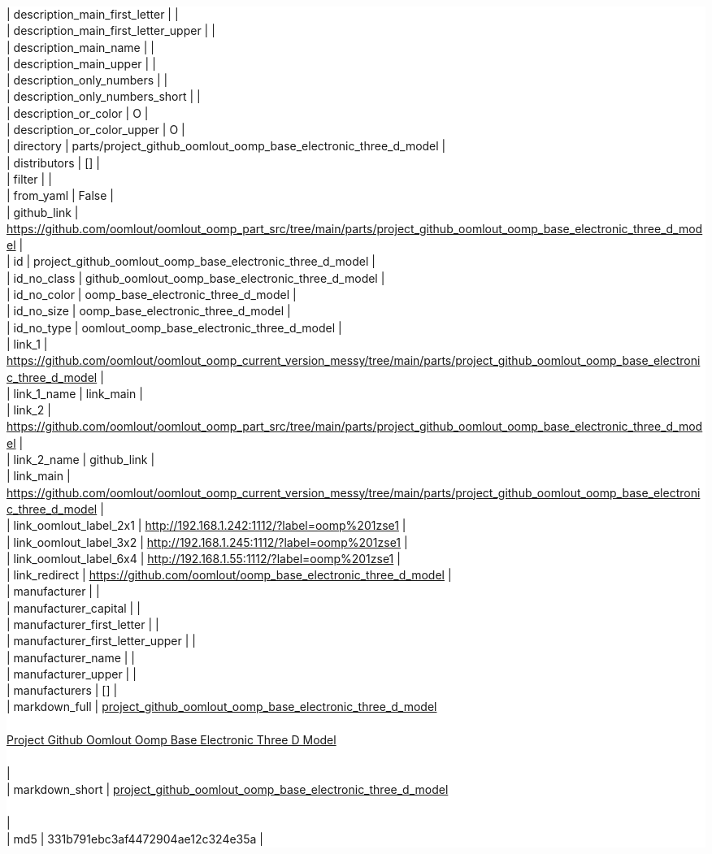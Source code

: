 | description_main_first_letter |  |  
| description_main_first_letter_upper |  |  
| description_main_name |  |  
| description_main_upper |  |  
| description_only_numbers |  |  
| description_only_numbers_short |   |  
| description_or_color | O  |  
| description_or_color_upper | O  |  
| directory | parts/project_github_oomlout_oomp_base_electronic_three_d_model |  
| distributors | [] |  
| filter |  |  
| from_yaml | False |  
| github_link | https://github.com/oomlout/oomlout_oomp_part_src/tree/main/parts/project_github_oomlout_oomp_base_electronic_three_d_model |  
| id | project_github_oomlout_oomp_base_electronic_three_d_model |  
| id_no_class | github_oomlout_oomp_base_electronic_three_d_model |  
| id_no_color | oomp_base_electronic_three_d_model |  
| id_no_size | oomp_base_electronic_three_d_model |  
| id_no_type | oomlout_oomp_base_electronic_three_d_model |  
| link_1 | https://github.com/oomlout/oomlout_oomp_current_version_messy/tree/main/parts/project_github_oomlout_oomp_base_electronic_three_d_model |  
| link_1_name | link_main |  
| link_2 | https://github.com/oomlout/oomlout_oomp_part_src/tree/main/parts/project_github_oomlout_oomp_base_electronic_three_d_model |  
| link_2_name | github_link |  
| link_main | https://github.com/oomlout/oomlout_oomp_current_version_messy/tree/main/parts/project_github_oomlout_oomp_base_electronic_three_d_model |  
| link_oomlout_label_2x1 | http://192.168.1.242:1112/?label=oomp%201zse1 |  
| link_oomlout_label_3x2 | http://192.168.1.245:1112/?label=oomp%201zse1 |  
| link_oomlout_label_6x4 | http://192.168.1.55:1112/?label=oomp%201zse1 |  
| link_redirect | https://github.com/oomlout/oomp_base_electronic_three_d_model |  
| manufacturer |  |  
| manufacturer_capital |  |  
| manufacturer_first_letter |  |  
| manufacturer_first_letter_upper |  |  
| manufacturer_name |  |  
| manufacturer_upper |  |  
| manufacturers | [] |  
| markdown_full | [project_github_oomlout_oomp_base_electronic_three_d_model](https://github.com/oomlout/oomlout_oomp_current_version_messy/tree/main/parts/project_github_oomlout_oomp_base_electronic_three_d_model)<br>[](https://github.com/oomlout/oomlout_oomp_current_version_messy/tree/main/parts/project_github_oomlout_oomp_base_electronic_three_d_model)<br>[Project Github Oomlout Oomp Base Electronic Three D Model](https://github.com/oomlout/oomlout_oomp_current_version_messy/tree/main/parts/project_github_oomlout_oomp_base_electronic_three_d_model)<br><br> |  
| markdown_short | [project_github_oomlout_oomp_base_electronic_three_d_model](https://github.com/oomlout/oomlout_oomp_current_version_messy/tree/main/parts/project_github_oomlout_oomp_base_electronic_three_d_model)<br><br> |  
| md5 | 331b791ebc3af4472904ae12c324e35a |  